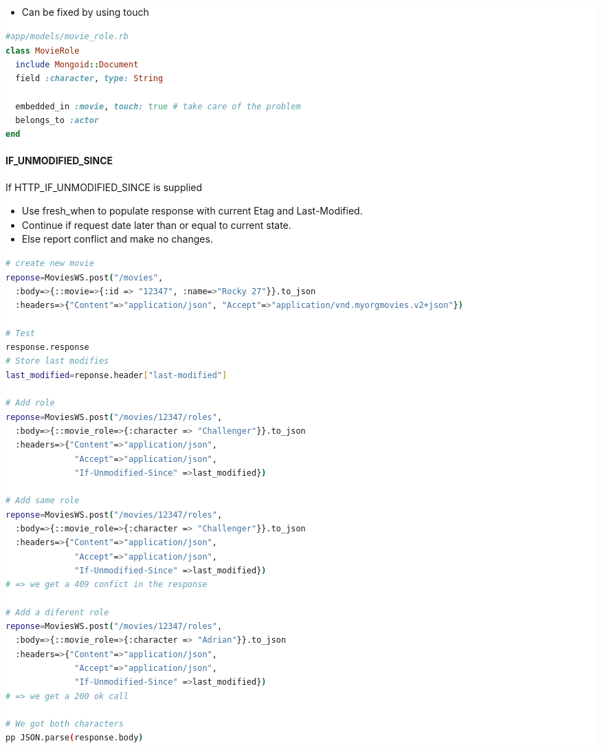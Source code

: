 * Can be fixed by using touch
```ruby
#app/models/movie_role.rb
class MovieRole
  include Mongoid::Document
  field :character, type: String

  embedded_in :movie, touch: true # take care of the problem
  belongs_to :actor
end
```



#### IF_UNMODIFIED_SINCE
If HTTP_IF_UNMODIFIED_SINCE is supplied
* Use fresh_when to populate response with current Etag and Last-Modified.
* Continue if request date later than or equal to current state.
* Else report conflict and make no changes.
```bash
# create new movie
reponse=MoviesWS.post("/movies", 
  :body=>{::movie=>{:id => "12347", :name=>"Rocky 27"}}.to_json
  :headers=>{"Content"=>"application/json", "Accept"=>"application/vnd.myorgmovies.v2+json"})

# Test
response.response
# Store last modifies
last_modified=reponse.header["last-modified"]

# Add role
reponse=MoviesWS.post("/movies/12347/roles", 
  :body=>{::movie_role=>{:character => "Challenger"}}.to_json
  :headers=>{"Content"=>"application/json", 
              "Accept"=>"application/json",
              "If-Unmodified-Since" =>last_modified})

# Add same role
reponse=MoviesWS.post("/movies/12347/roles", 
  :body=>{::movie_role=>{:character => "Challenger"}}.to_json
  :headers=>{"Content"=>"application/json", 
              "Accept"=>"application/json",
              "If-Unmodified-Since" =>last_modified})
# => we get a 409 confict in the response

# Add a diferent role 
reponse=MoviesWS.post("/movies/12347/roles", 
  :body=>{::movie_role=>{:character => "Adrian"}}.to_json
  :headers=>{"Content"=>"application/json", 
              "Accept"=>"application/json",
              "If-Unmodified-Since" =>last_modified})
# => we get a 200 ok call

# We got both characters 
pp JSON.parse(response.body)
```
